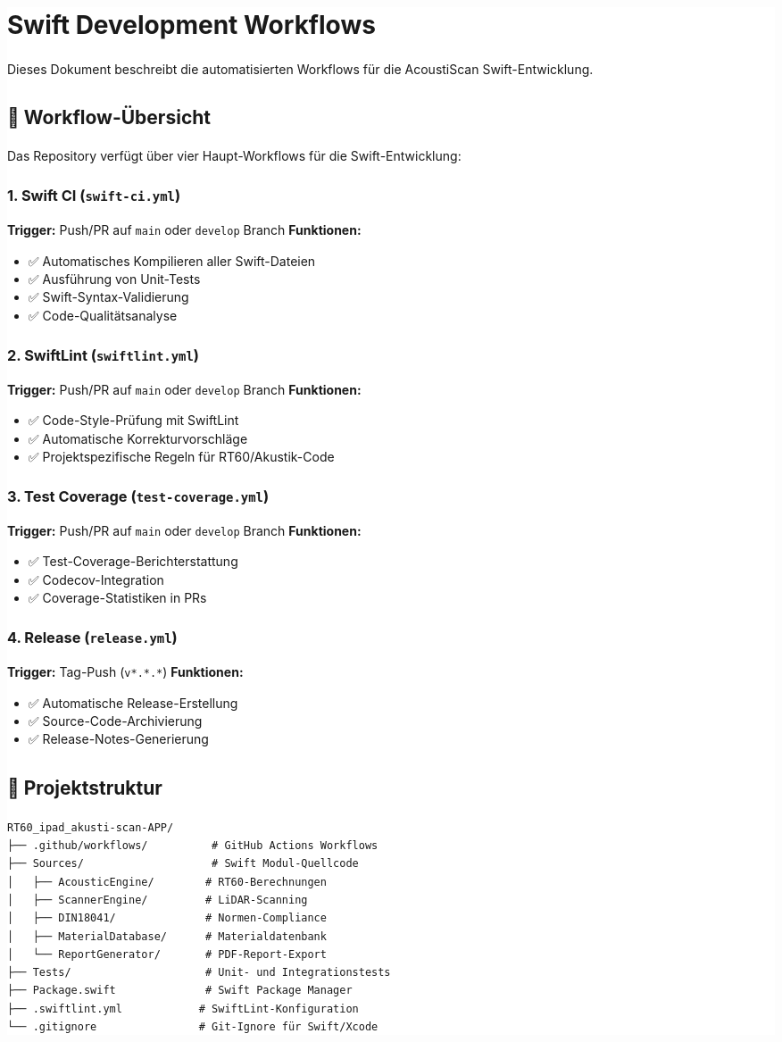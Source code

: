 # Swift Development Workflows

Dieses Dokument beschreibt die automatisierten Workflows für die AcoustiScan Swift-Entwicklung.

## 🚀 Workflow-Übersicht

Das Repository verfügt über vier Haupt-Workflows für die Swift-Entwicklung:

### 1. Swift CI (`swift-ci.yml`)
**Trigger:** Push/PR auf `main` oder `develop` Branch
**Funktionen:**
- ✅ Automatisches Kompilieren aller Swift-Dateien
- ✅ Ausführung von Unit-Tests
- ✅ Swift-Syntax-Validierung
- ✅ Code-Qualitätsanalyse

### 2. SwiftLint (`swiftlint.yml`)
**Trigger:** Push/PR auf `main` oder `develop` Branch
**Funktionen:**
- ✅ Code-Style-Prüfung mit SwiftLint
- ✅ Automatische Korrekturvorschläge
- ✅ Projektspezifische Regeln für RT60/Akustik-Code

### 3. Test Coverage (`test-coverage.yml`)
**Trigger:** Push/PR auf `main` oder `develop` Branch
**Funktionen:**
- ✅ Test-Coverage-Berichterstattung
- ✅ Codecov-Integration
- ✅ Coverage-Statistiken in PRs

### 4. Release (`release.yml`)
**Trigger:** Tag-Push (`v*.*.*`)
**Funktionen:**
- ✅ Automatische Release-Erstellung
- ✅ Source-Code-Archivierung
- ✅ Release-Notes-Generierung

## 📁 Projektstruktur

```
RT60_ipad_akusti-scan-APP/
├── .github/workflows/          # GitHub Actions Workflows
├── Sources/                    # Swift Modul-Quellcode
│   ├── AcousticEngine/        # RT60-Berechnungen
│   ├── ScannerEngine/         # LiDAR-Scanning
│   ├── DIN18041/              # Normen-Compliance
│   ├── MaterialDatabase/      # Materialdatenbank
│   └── ReportGenerator/       # PDF-Report-Export
├── Tests/                     # Unit- und Integrationstests
├── Package.swift              # Swift Package Manager
├── .swiftlint.yml            # SwiftLint-Konfiguration
└── .gitignore                # Git-Ignore für Swift/Xcode
```
